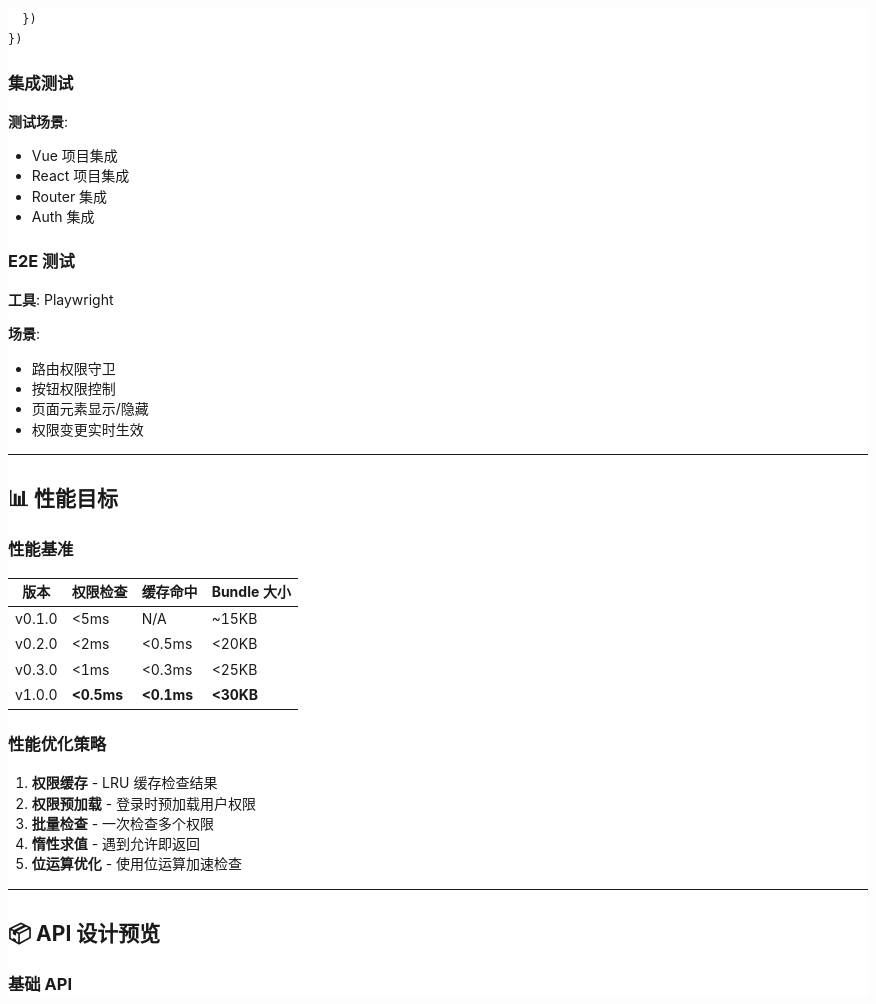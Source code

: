 ```typescript
  })
})
```

### 集成测试

**测试场景**:
- Vue 项目集成
- React 项目集成
- Router 集成
- Auth 集成

### E2E 测试

**工具**: Playwright

**场景**:
- 路由权限守卫
- 按钮权限控制
- 页面元素显示/隐藏
- 权限变更实时生效

---

## 📊 性能目标

### 性能基准

| 版本 | 权限检查 | 缓存命中 | Bundle 大小 |
|------|---------|---------|------------|
| v0.1.0 | <5ms | N/A | ~15KB |
| v0.2.0 | <2ms | <0.5ms | <20KB |
| v0.3.0 | <1ms | <0.3ms | <25KB |
| v1.0.0 | **<0.5ms** | **<0.1ms** | **<30KB** |

### 性能优化策略

1. **权限缓存** - LRU 缓存检查结果
2. **权限预加载** - 登录时预加载用户权限
3. **批量检查** - 一次检查多个权限
4. **惰性求值** - 遇到允许即返回
5. **位运算优化** - 使用位运算加速检查

---

## 📦 API 设计预览

### 基础 API
